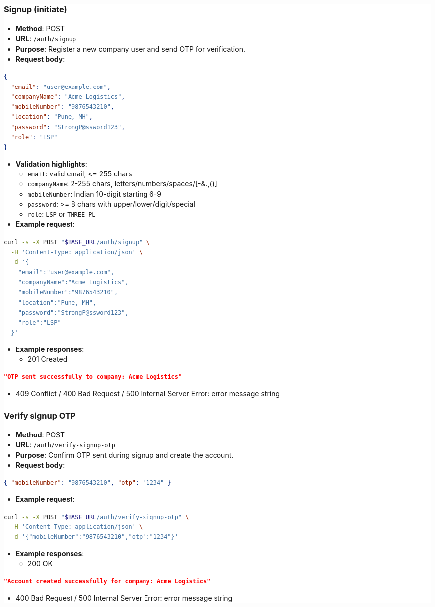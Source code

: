 ### Signup (initiate)
- **Method**: POST
- **URL**: `/auth/signup`
- **Purpose**: Register a new company user and send OTP for verification.
- **Request body**:
```json
{
  "email": "user@example.com",
  "companyName": "Acme Logistics",
  "mobileNumber": "9876543210",
  "location": "Pune, MH",
  "password": "StrongP@ssword123",
  "role": "LSP"
}
```
- **Validation highlights**:
  - `email`: valid email, <= 255 chars
  - `companyName`: 2-255 chars, letters/numbers/spaces/[-&.,()]
  - `mobileNumber`: Indian 10-digit starting 6-9
  - `password`: >= 8 chars with upper/lower/digit/special
  - `role`: `LSP` or `THREE_PL`
- **Example request**:
```bash
curl -s -X POST "$BASE_URL/auth/signup" \
  -H 'Content-Type: application/json' \
  -d '{
    "email":"user@example.com",
    "companyName":"Acme Logistics",
    "mobileNumber":"9876543210",
    "location":"Pune, MH",
    "password":"StrongP@ssword123",
    "role":"LSP"
  }'
```
- **Example responses**:
  - 201 Created
```json
"OTP sent successfully to company: Acme Logistics"
```
  - 409 Conflict / 400 Bad Request / 500 Internal Server Error: error message string

### Verify signup OTP
- **Method**: POST
- **URL**: `/auth/verify-signup-otp`
- **Purpose**: Confirm OTP sent during signup and create the account.
- **Request body**:
```json
{ "mobileNumber": "9876543210", "otp": "1234" }
```
- **Example request**:
```bash
curl -s -X POST "$BASE_URL/auth/verify-signup-otp" \
  -H 'Content-Type: application/json' \
  -d '{"mobileNumber":"9876543210","otp":"1234"}'
```
- **Example responses**:
  - 200 OK
```json
"Account created successfully for company: Acme Logistics"
```
  - 400 Bad Request / 500 Internal Server Error: error message string
